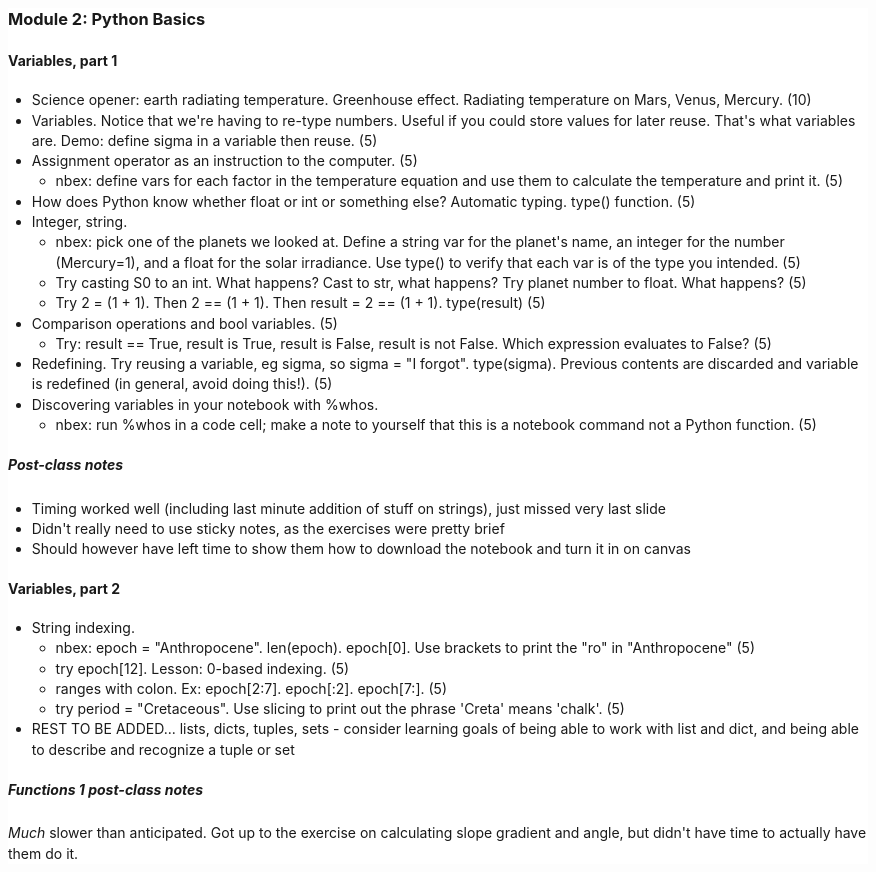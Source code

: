 
### Module 2: Python Basics

#### Variables, part 1

- Science opener: earth radiating temperature. Greenhouse effect. Radiating temperature on Mars, Venus, Mercury. (10)
- Variables. Notice that we're having to re-type numbers. Useful if you could store values for later reuse. That's what variables are. Demo: define sigma in a variable then reuse. (5)
- Assignment operator as an instruction to the computer. (5)
  - nbex: define vars for each factor in the temperature equation and use them to calculate the temperature and print it. (5)
- How does Python know whether float or int or something else? Automatic typing. type() function. (5)
- Integer, string.
  - nbex: pick one of the planets we looked at. Define a string var for the planet's name, an integer for the number (Mercury=1), and a float for the solar irradiance. Use type() to verify that each var is of the type you intended. (5)
  - Try casting S0 to an int. What happens? Cast to str, what happens? Try planet number to float. What happens?  (5)
  - Try 2 = (1 + 1). Then 2 == (1 + 1). Then result = 2 == (1 + 1). type(result) (5)
- Comparison operations and bool variables. (5)
  - Try: result == True, result is True, result is False, result is not False. Which expression evaluates to False? (5)
- Redefining. Try reusing a variable, eg sigma, so sigma = "I forgot". type(sigma). Previous contents are discarded and variable is redefined (in general, avoid doing this!). (5)
- Discovering variables in your notebook with %whos.
  - nbex: run %whos in a code cell; make a note to yourself that this is a notebook command not a Python function. (5)

##### Post-class notes

- Timing worked well (including last minute addition of stuff on strings), just missed very last slide
- Didn't really need to use sticky notes, as the exercises were pretty brief
- Should however have left time to show them how to download the notebook and turn it in on canvas

#### Variables, part 2

- String indexing.
  - nbex: epoch = "Anthropocene". len(epoch). epoch[0]. Use brackets to print the "ro" in "Anthropocene" (5)
  - try epoch[12]. Lesson: 0-based indexing. (5)
  - ranges with colon. Ex: epoch[2:7]. epoch[:2]. epoch[7:]. (5)
  - try period = "Cretaceous". Use slicing to print out the phrase 'Creta' means 'chalk'. (5)
- REST TO BE ADDED... lists, dicts, tuples, sets - consider learning goals of being able to work with list and dict, and being able to describe and recognize a tuple or set

##### Functions 1 post-class notes

*Much* slower than anticipated. Got up to the exercise on calculating slope gradient and angle, but didn't have time to actually have them do it.
